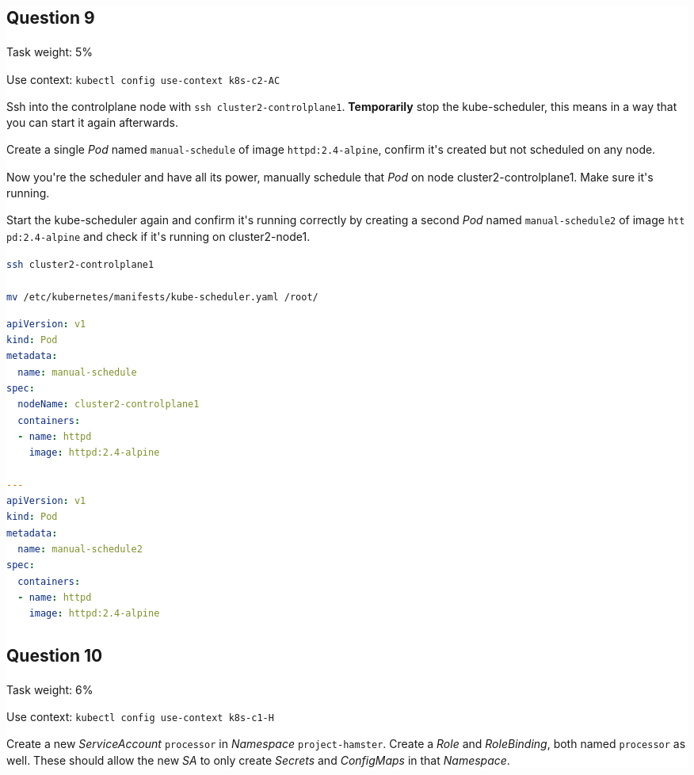 ## Question 9

Task weight: 5%

Use context: `kubectl config use-context k8s-c2-AC`

Ssh into the controlplane node with `ssh cluster2-controlplane1`. **Temporarily** stop the kube-scheduler, this means in a way that you can start it again afterwards.

Create a single *Pod* named `manual-schedule` of image `httpd:2.4-alpine`, confirm it's created but not scheduled on any node.

Now you're the scheduler and have all its power, manually schedule that *Pod* on node cluster2-controlplane1. Make sure it's running.

Start the kube-scheduler again and confirm it's running correctly by creating a second *Pod* named `manual-schedule2` of image `httpd:2.4-alpine` and check if it's running on cluster2-node1.

```bash
ssh cluster2-controlplane1

mv /etc/kubernetes/manifests/kube-scheduler.yaml /root/
```

```yaml
apiVersion: v1
kind: Pod
metadata:
  name: manual-schedule
spec:
  nodeName: cluster2-controlplane1
  containers:
  - name: httpd
    image: httpd:2.4-alpine

---
apiVersion: v1
kind: Pod
metadata:
  name: manual-schedule2
spec:
  containers:
  - name: httpd
    image: httpd:2.4-alpine
```

## Question 10

Task weight: 6%

Use context: `kubectl config use-context k8s-c1-H`

Create a new *ServiceAccount* `processor` in *Namespace* `project-hamster`. Create a *Role* and *RoleBinding*, both named `processor` as well. These should allow the new *SA* to only create *Secrets* and *ConfigMaps* in that *Namespace*.
